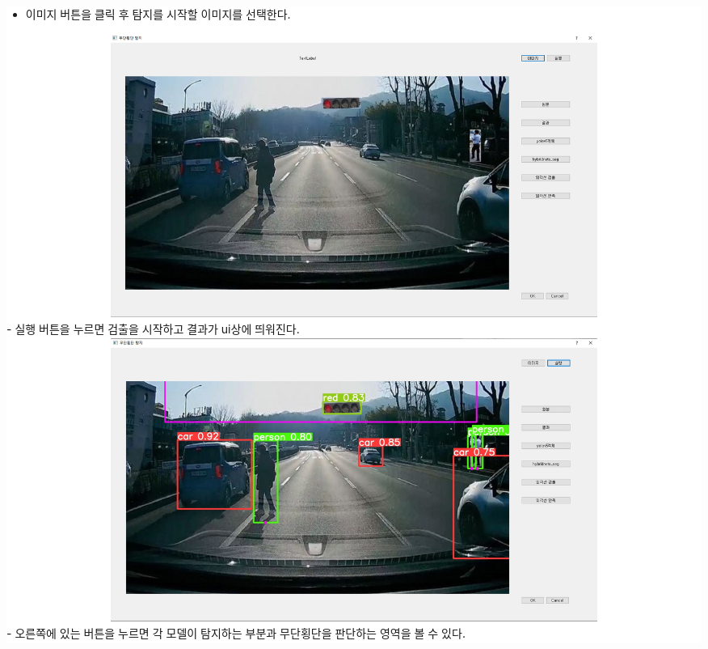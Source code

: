- 이미지 버튼을 클릭 후 탐지를 시작할 이미지를 선택한다.
<div align="center">
    <img src=".\readme-img\1.png" width="70%" alt="" />
</div>
- 실행 버튼을 누르면 검출을 시작하고 결과가 ui상에 띄워진다.
<div align="center">
    <img src=".\readme-img\example.png" width="70%" alt="" />
</div>
- 오른쪽에 있는 버튼을 누르면 각 모델이 탐지하는 부분과 무단횡단을 판단하는 영역을 볼 수 있다.
<div align="center">